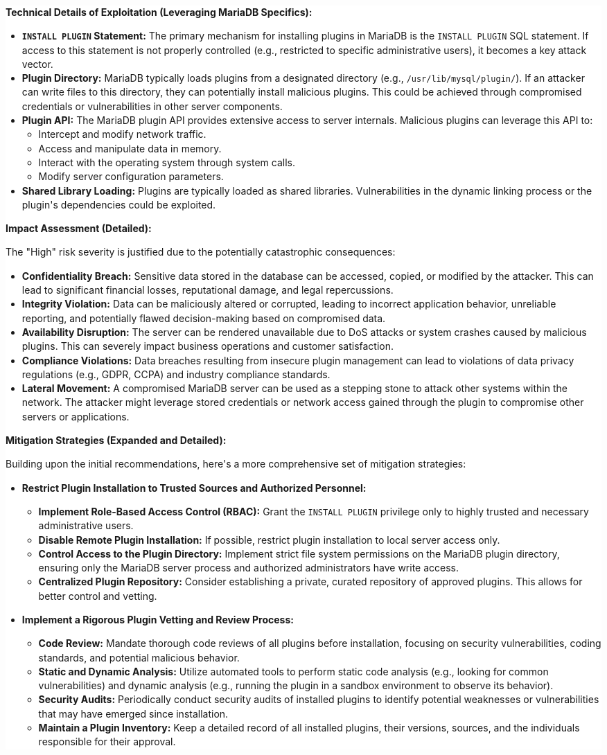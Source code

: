 **Technical Details of Exploitation (Leveraging MariaDB Specifics):**

* **`INSTALL PLUGIN` Statement:** The primary mechanism for installing plugins in MariaDB is the `INSTALL PLUGIN` SQL statement. If access to this statement is not properly controlled (e.g., restricted to specific administrative users), it becomes a key attack vector.
* **Plugin Directory:** MariaDB typically loads plugins from a designated directory (e.g., `/usr/lib/mysql/plugin/`). If an attacker can write files to this directory, they can potentially install malicious plugins. This could be achieved through compromised credentials or vulnerabilities in other server components.
* **Plugin API:** The MariaDB plugin API provides extensive access to server internals. Malicious plugins can leverage this API to:
    * Intercept and modify network traffic.
    * Access and manipulate data in memory.
    * Interact with the operating system through system calls.
    * Modify server configuration parameters.
* **Shared Library Loading:** Plugins are typically loaded as shared libraries. Vulnerabilities in the dynamic linking process or the plugin's dependencies could be exploited.

**Impact Assessment (Detailed):**

The "High" risk severity is justified due to the potentially catastrophic consequences:

* **Confidentiality Breach:**  Sensitive data stored in the database can be accessed, copied, or modified by the attacker. This can lead to significant financial losses, reputational damage, and legal repercussions.
* **Integrity Violation:**  Data can be maliciously altered or corrupted, leading to incorrect application behavior, unreliable reporting, and potentially flawed decision-making based on compromised data.
* **Availability Disruption:**  The server can be rendered unavailable due to DoS attacks or system crashes caused by malicious plugins. This can severely impact business operations and customer satisfaction.
* **Compliance Violations:**  Data breaches resulting from insecure plugin management can lead to violations of data privacy regulations (e.g., GDPR, CCPA) and industry compliance standards.
* **Lateral Movement:** A compromised MariaDB server can be used as a stepping stone to attack other systems within the network. The attacker might leverage stored credentials or network access gained through the plugin to compromise other servers or applications.

**Mitigation Strategies (Expanded and Detailed):**

Building upon the initial recommendations, here's a more comprehensive set of mitigation strategies:

* **Restrict Plugin Installation to Trusted Sources and Authorized Personnel:**
    * **Implement Role-Based Access Control (RBAC):**  Grant the `INSTALL PLUGIN` privilege only to highly trusted and necessary administrative users.
    * **Disable Remote Plugin Installation:**  If possible, restrict plugin installation to local server access only.
    * **Control Access to the Plugin Directory:**  Implement strict file system permissions on the MariaDB plugin directory, ensuring only the MariaDB server process and authorized administrators have write access.
    * **Centralized Plugin Repository:**  Consider establishing a private, curated repository of approved plugins. This allows for better control and vetting.

* **Implement a Rigorous Plugin Vetting and Review Process:**
    * **Code Review:**  Mandate thorough code reviews of all plugins before installation, focusing on security vulnerabilities, coding standards, and potential malicious behavior.
    * **Static and Dynamic Analysis:** Utilize automated tools to perform static code analysis (e.g., looking for common vulnerabilities) and dynamic analysis (e.g., running the plugin in a sandbox environment to observe its behavior).
    * **Security Audits:**  Periodically conduct security audits of installed plugins to identify potential weaknesses or vulnerabilities that may have emerged since installation.
    * **Maintain a Plugin Inventory:**  Keep a detailed record of all installed plugins, their versions, sources, and the individuals responsible for their approval.
